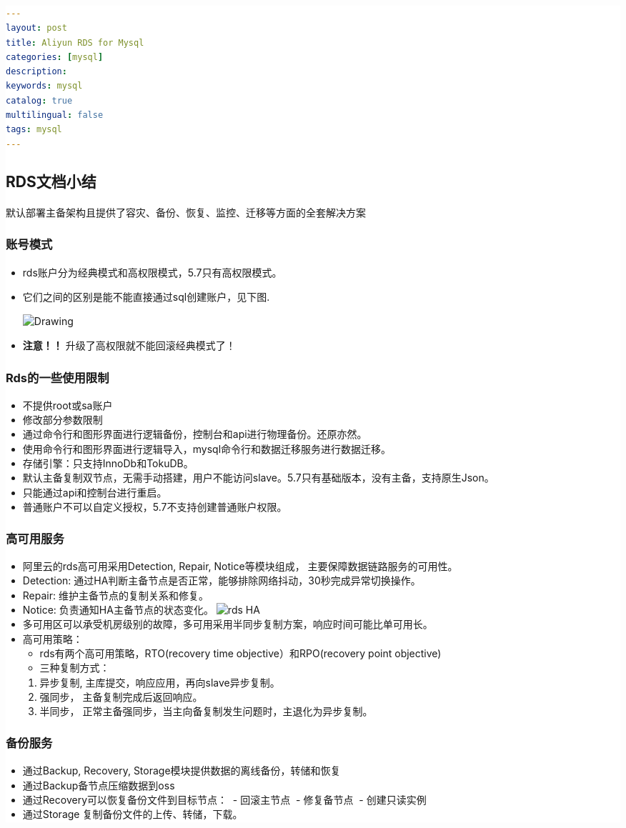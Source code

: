 ```yaml
---
layout: post
title: Aliyun RDS for Mysql
categories: [mysql]
description: 
keywords: mysql
catalog: true
multilingual: false
tags: mysql
---
```

## RDS文档小结
默认部署主备架构且提供了容灾、备份、恢复、监控、迁移等方面的全套解决方案

### 账号模式
- rds账户分为经典模式和高权限模式，5.7只有高权限模式。
- 它们之间的区别是能不能直接通过sql创建账户，见下图.

  <img src="http://docs-aliyun.cn-hangzhou.oss.aliyun-inc.com/assets/pic/26186/cn_zh/1510133360436/%E5%9C%A8%E4%B8%8D%E5%90%8C%E8%B4%A6%E5%8F%B7%E6%A8%A1%E5%BC%8F%E4%BD%BF%E7%94%A8%E5%AF%B9%E6%AF%94.png" alt="Drawing" width="400"/>
- **注意！！** 升级了高权限就不能回滚经典模式了！

### Rds的一些使用限制
- 不提供root或sa账户
- 修改部分参数限制
- 通过命令行和图形界面进行逻辑备份，控制台和api进行物理备份。还原亦然。
- 使用命令行和图形界面进行逻辑导入，mysql命令行和数据迁移服务进行数据迁移。
- 存储引擎：只支持InnoDb和TokuDB。
- 默认主备复制双节点，无需手动搭建，用户不能访问slave。5.7只有基础版本，没有主备，支持原生Json。
- 只能通过api和控制台进行重启。
- 普通账户不可以自定义授权，5.7不支持创建普通账户权限。

### 高可用服务
- 阿里云的rds高可用采用Detection, Repair, Notice等模块组成， 主要保障数据链路服务的可用性。
- Detection: 通过HA判断主备节点是否正常，能够排除网络抖动，30秒完成异常切换操作。
- Repair: 维护主备节点的复制关系和修复。
- Notice: 负责通知HA主备节点的状态变化。
 ![rds HA](http://p0iombi30.bkt.clouddn.com/rda%20ha.png)
- 多可用区可以承受机房级别的故障，多可用采用半同步复制方案，响应时间可能比单可用长。
- 高可用策略：
  - rds有两个高可用策略，RTO(recovery time objective）和RPO(recovery point objective)
  - 三种复制方式：
  1. 异步复制, 主库提交，响应应用，再向slave异步复制。
  2. 强同步， 主备复制完成后返回响应。
  3. 半同步， 正常主备强同步，当主向备复制发生问题时，主退化为异步复制。

### 备份服务
- 通过Backup, Recovery, Storage模块提供数据的离线备份，转储和恢复
- 通过Backup备节点压缩数据到oss
- 通过Recovery可以恢复备份文件到目标节点：
  - 回滚主节点
  - 修复备节点
  - 创建只读实例
- 通过Storage 复制备份文件的上传、转储，下载。

